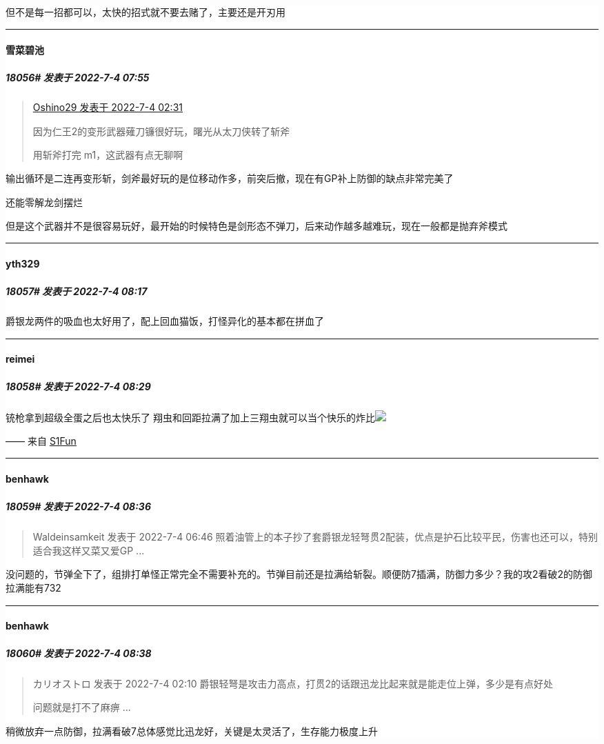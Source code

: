但不是每一招都可以，太快的招式就不要去赌了，主要还是开刃用

*****

####  雪菜碧池  
##### 18056#       发表于 2022-7-4 07:55

<blockquote><a href="httphttps://bbs.saraba1st.com/2b/forum.php?mod=redirect&amp;goto=findpost&amp;pid=56514407&amp;ptid=1960475" target="_blank">Oshino29 发表于 2022-7-4 02:31</a>

因为仁王2的变形武器薙刀镰很好玩，曙光从太刀侠转了斩斧

用斩斧打完 m1，这武器有点无聊啊</blockquote>
输出循环是二连再变形斩，剑斧最好玩的是位移动作多，前突后撤，现在有GP补上防御的缺点非常完美了

还能零解龙剑摆烂

但是这个武器并不是很容易玩好，最开始的时候特色是剑形态不弹刀，后来动作越多越难玩，现在一般都是抛弃斧模式

*****

####  yth329  
##### 18057#       发表于 2022-7-4 08:17

爵银龙两件的吸血也太好用了，配上回血猫饭，打怪异化的基本都在拼血了

*****

####  reimei  
##### 18058#       发表于 2022-7-4 08:29

铳枪拿到超级全蛋之后也太快乐了
翔虫和回距拉满了加上三翔虫就可以当个快乐的炸比<img src="https://static.saraba1st.com/image/smiley/face2017/050.png" referrerpolicy="no-referrer">

—— 来自 [S1Fun](https://s1fun.koalcat.com)

*****

####  benhawk  
##### 18059#       发表于 2022-7-4 08:36

<blockquote>Waldeinsamkeit 发表于 2022-7-4 06:46
照着油管上的本子抄了套爵银龙轻弩贯2配装，优点是护石比较平民，伤害也还可以，特别适合我这样又菜又爱GP ...</blockquote>
没问题的，节弹全下了，组排打单怪正常完全不需要补充的。节弹目前还是拉满给斩裂。顺便防7插满，防御力多少？我的攻2看破2的防御拉满能有732

*****

####  benhawk  
##### 18060#       发表于 2022-7-4 08:38

<blockquote>カリオストロ 发表于 2022-7-4 02:10
爵银轻弩是攻击力高点，打贯2的话跟迅龙比起来就是能走位上弹，多少是有点好处

问题就是打不了麻痹 ...</blockquote>
稍微放弃一点防御，拉满看破7总体感觉比迅龙好，关键是太灵活了，生存能力极度上升

